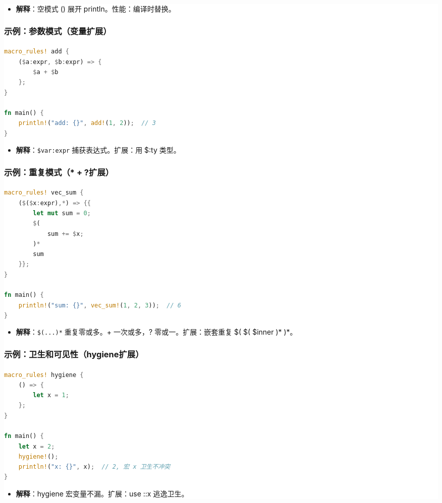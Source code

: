 - **解释**：空模式 () 展开 println。性能：编译时替换。

### 示例：参数模式（变量扩展）
```rust
macro_rules! add {
    ($a:expr, $b:expr) => {
        $a + $b
    };
}

fn main() {
    println!("add: {}", add!(1, 2));  // 3
}
```

- **解释**：`$var:expr` 捕获表达式。扩展：用 $:ty 类型。

### 示例：重复模式（* + ?扩展）
```rust
macro_rules! vec_sum {
    ($($x:expr),*) => {{
        let mut sum = 0;
        $(
            sum += $x;
        )*
        sum
    }};
}

fn main() {
    println!("sum: {}", vec_sum!(1, 2, 3));  // 6
}
```

- **解释**：`$(...)*` 重复零或多。+ 一次或多，? 零或一。扩展：嵌套重复 $( $( $inner )* )*。

### 示例：卫生和可见性（hygiene扩展）
```rust
macro_rules! hygiene {
    () => {
        let x = 1;
    };
}

fn main() {
    let x = 2;
    hygiene!();
    println!("x: {}", x);  // 2, 宏 x 卫生不冲突
}
```

- **解释**：hygiene 宏变量不漏。扩展：use ::x 逃逸卫生。
